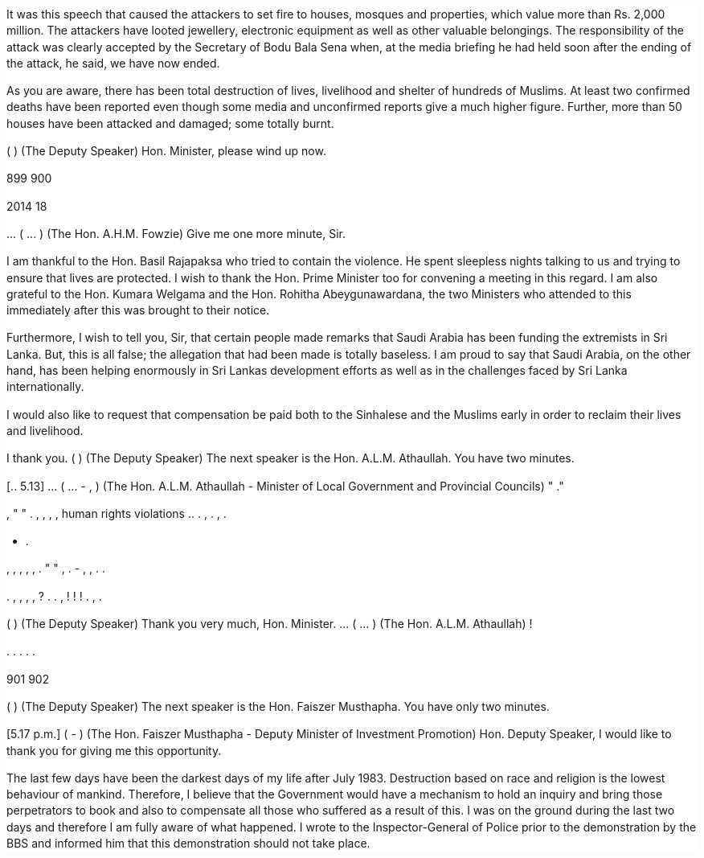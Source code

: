 It was this speech that caused the attackers to set fire to houses, mosques and properties, which value more than Rs. 2,000 million. The attackers have looted jewellery, electronic equipment as well as other valuable belongings. The responsibility of the attack was clearly accepted by the Secretary of Bodu Bala Sena when, at the media briefing he had held soon after the ending of the attack, he said, we have now ended.

As you are aware, there has been total destruction of lives, livelihood and shelter of hundreds of Muslims. At least two confirmed deaths have been reported even though some media and unconfirmed reports give a much higher figure. Further, more than 50 houses have been attacked and damaged; some totally burnt.

( ) (The Deputy Speaker) Hon. Minister, please wind up now.

899 900

2014 18

... ( ... ) (The Hon. A.H.M. Fowzie) Give me one more minute, Sir.

I am thankful to the Hon. Basil Rajapaksa who tried to contain the violence. He spent sleepless nights talking to us and trying to ensure that lives are protected. I wish to thank the Hon. Prime Minister too for convening a meeting in this regard. I am also grateful to the Hon. Kumara Welgama and the Hon. Rohitha Abeygunawardana, the two Ministers who attended to this immediately after this was brought to their notice.

Furthermore, I wish to tell you, Sir, that certain people made remarks that Saudi Arabia has been funding the extremists in Sri Lanka. But, this is all false; the allegation that had been made is totally baseless. I am proud to say that Saudi Arabia, on the other hand, has been helping enormously in Sri Lankas development efforts as well as in the challenges faced by Sri Lanka internationally.

I would also like to request that compensation be paid both to the Sinhalese and the Muslims early in order to reclaim their lives and livelihood.

I thank you. ( ) (The Deputy Speaker) The next speaker is the Hon. A.L.M. Athaullah. You have two minutes.

[.. 5.13] ... ( ... - , ) (The Hon. A.L.M. Athaullah - Minister of Local Government and Provincial Councils) " ."

, " " . , , , , human rights violations .. . , . , .

- .

, , , , , . " " , . - , , . .

. , , , , ? . . , ! ! ! . , .

( ) (The Deputy Speaker) Thank you very much, Hon. Minister. ... ( ... ) (The Hon. A.L.M. Athaullah) !

. . . . .

901 902

( ) (The Deputy Speaker) The next speaker is the Hon. Faiszer Musthapha. You have only two minutes.

[5.17 p.m.] ( - ) (The Hon. Faiszer Musthapha - Deputy Minister of Investment Promotion) Hon. Deputy Speaker, I would like to thank you for giving me this opportunity.

The last few days have been the darkest days of my life after July 1983. Destruction based on race and religion is the lowest behaviour of mankind. Therefore, I believe that the Government would have a mechanism to hold an inquiry and bring those perpetrators to book and also to compensate all those who suffered as a result of this. I was on the ground during the last two days and therefore I am fully aware of what happened. I wrote to the Inspector-General of Police prior to the demonstration by the BBS and informed him that this demonstration should not take place.
